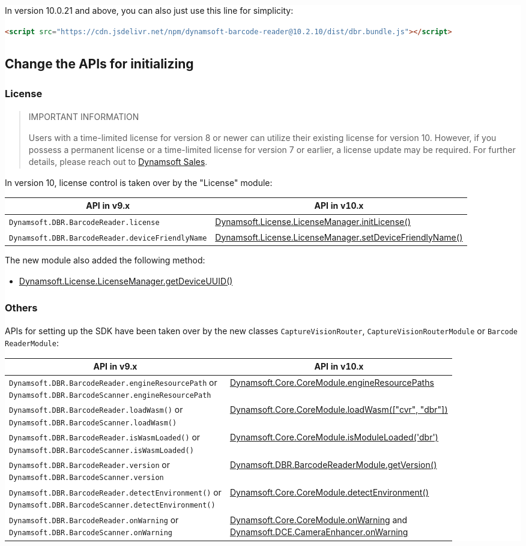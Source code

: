 In version 10.0.21 and above, you can also just use this line for simplicity:

```html
<script src="https://cdn.jsdelivr.net/npm/dynamsoft-barcode-reader@10.2.10/dist/dbr.bundle.js"></script>
```

## Change the APIs for initializing

### License

> IMPORTANT INFORMATION
> 
> Users with a time-limited license for version 8 or newer can utilize their existing license for version 10. However, if you possess a permanent license or a time-limited license for version 7 or earlier, a license update may be required. For further details, please reach out to [Dynamsoft Sales](sales@dynamsoft.com).

In version 10, license control is taken over by the "License" module:

| API in v9.x                                      | API in v10.x                                                                                                                                                                                                                   |
| ------------------------------------------------ | ------------------------------------------------------------------------------------------------------------------------------------------------------------------------------------------------------------------------------ |
| `Dynamsoft.DBR.BarcodeReader.license`            | [Dynamsoft.License.LicenseManager.initLicense()](https://www.dynamsoft.com/capture-vision/docs/web/programming/javascript/api-reference/license/license-manager.html?product=dbr&repoType=web#initlicense)                     |
| `Dynamsoft.DBR.BarcodeReader.deviceFriendlyName` | [Dynamsoft.License.LicenseManager.setDeviceFriendlyName()](https://www.dynamsoft.com/capture-vision/docs/web/programming/javascript/api-reference/license/license-manager.html?product=dbr&repoType=web#setdevicefriendlyname) |

The new module also added the following method:

* [Dynamsoft.License.LicenseManager.getDeviceUUID()](https://www.dynamsoft.com/capture-vision/docs/web/programming/javascript/api-reference/license/license-manager.html?product=dbr&repoType=web#getdeviceuuid)

### Others

APIs for setting up the SDK have been taken over by the new classes `CaptureVisionRouter`, `CaptureVisionRouterModule` or `BarcodeReaderModule`:

| API in v9.x                                                                                                    | API in v10.x                                                                                                                                                                                                                                                                                                                                                      |
| -------------------------------------------------------------------------------------------------------------- | ----------------------------------------------------------------------------------------------------------------------------------------------------------------------------------------------------------------------------------------------------------------------------------------------------------------------------------------------------------------- |
| `Dynamsoft.DBR.BarcodeReader.engineResourcePath` or <br> `Dynamsoft.DBR.BarcodeScanner.engineResourcePath`     | [Dynamsoft.Core.CoreModule.engineResourcePaths](https://www.dynamsoft.com/capture-vision/docs/web/programming/javascript/api-reference/core/core-module-class.html?product=dbr&repoType=web#engineresourcepaths)                                                                                                                                                  |
| `Dynamsoft.DBR.BarcodeReader.loadWasm()`   or <br>`Dynamsoft.DBR.BarcodeScanner.loadWasm()`                    | [Dynamsoft.Core.CoreModule.loadWasm(["cvr", "dbr"])](https://www.dynamsoft.com/capture-vision/docs/web/programming/javascript/api-reference/core/core-module-class.html?product=dbr&repoType=web#loadwasm)                                                                                                                                                        |
| `Dynamsoft.DBR.BarcodeReader.isWasmLoaded()`  or <br>`Dynamsoft.DBR.BarcodeScanner.isWasmLoaded()`             | [Dynamsoft.Core.CoreModule.isModuleLoaded('dbr')](https://www.dynamsoft.com/capture-vision/docs/web/programming/javascript/api-reference/core/core-module-class.html?product=dbr&repoType=web#ismoduleloaded)                                                                                                                                                     |
| `Dynamsoft.DBR.BarcodeReader.version`        or <br>`Dynamsoft.DBR.BarcodeScanner.version`                     | [Dynamsoft.DBR.BarcodeReaderModule.getVersion()](https://www.dynamsoft.com/barcode-reader/docs/web/programming/javascript/api-reference/barcode-reader-module.html#getversion)                                                                                                                                                                                    |
| `Dynamsoft.DBR.BarcodeReader.detectEnvironment()`    or <br>`Dynamsoft.DBR.BarcodeScanner.detectEnvironment()` | [Dynamsoft.Core.CoreModule.detectEnvironment()](https://www.dynamsoft.com/capture-vision/docs/web/programming/javascript/api-reference/core/core-module-class.html?product=dbr&repoType=web#detectenvironment)                                                                                                                                                    |
| `Dynamsoft.DBR.BarcodeReader.onWarning`      or <br>`Dynamsoft.DBR.BarcodeScanner.onWarning`                   | [Dynamsoft.Core.CoreModule.onWarning](https://www.dynamsoft.com/capture-vision/docs/web/programming/javascript/api-reference/core/core-module-class.html#onwarning) and <br>[Dynamsoft.DCE.CameraEnhancer.onWarning](https://www.dynamsoft.com/camera-enhancer/docs/web/programming/javascript/api-reference/instantiate.html?product=dbr&repoType=web#onwarning) |